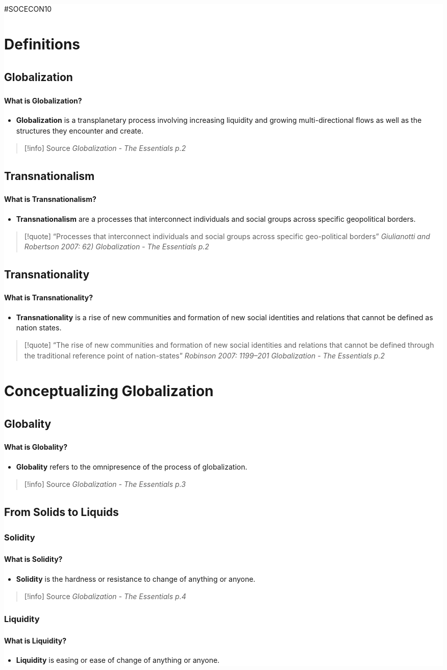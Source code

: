 #SOCECON10 
# Definitions
## Globalization
#### What is **Globalization?**
- **Globalization** is a transplanetary process involving increasing liquidity and growing multi-directional flows as well as the structures they encounter and create.

> [!info] Source
> *Globalization - The Essentials p.2*
## Transnationalism
#### What is **Transnationalism?**
- **Transnationalism** are a processes that interconnect individuals and social groups across specific geopolitical borders. 

> [!quote]
> “Processes that interconnect individuals and social groups across specific geo-political borders”
> *Giulianotti and Robertson 2007: 62)*
> *Globalization - The Essentials p.2*
## Transnationality
#### What is **Transnationality?**
- **Transnationality** is a rise of new communities and formation of new social identities and relations that cannot be defined as nation states.

> [!quote]
> “The rise of new communities and formation of new social identities and relations that cannot be defined through the traditional reference point of nation-states” 
> *Robinson 2007: 1199–201*
> *Globalization - The Essentials p.2*

# Conceptualizing Globalization
## Globality
#### What is **Globality?**
- **Globality** refers to the omnipresence of the process of globalization. 

> [!info] Source
> *Globalization - The Essentials p.3*
## From Solids to Liquids
### Solidity
#### What is **Solidity?**
- **Solidity** is the hardness or resistance to change of anything or anyone.

> [!info] Source
> *Globalization - The Essentials p.4*
### Liquidity
#### What is **Liquidity?**
- **Liquidity** is easing or ease of change of anything or anyone.
